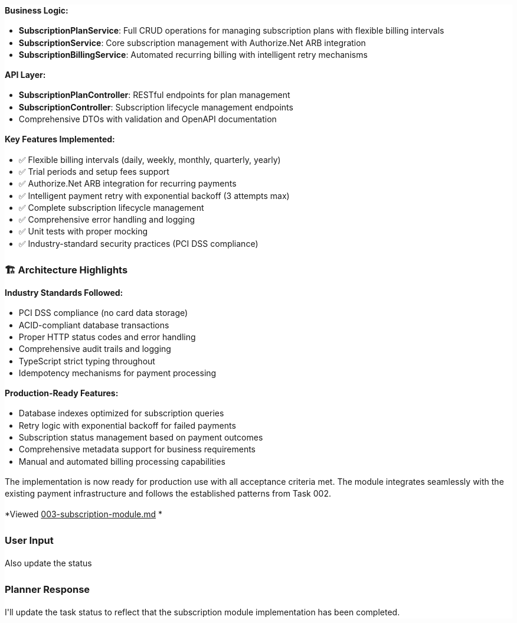 **Business Logic:**
- **SubscriptionPlanService**: Full CRUD operations for managing subscription plans with flexible billing intervals
- **SubscriptionService**: Core subscription management with Authorize.Net ARB integration
- **SubscriptionBillingService**: Automated recurring billing with intelligent retry mechanisms

**API Layer:**
- **SubscriptionPlanController**: RESTful endpoints for plan management
- **SubscriptionController**: Subscription lifecycle management endpoints
- Comprehensive DTOs with validation and OpenAPI documentation

**Key Features Implemented:**
- ✅ Flexible billing intervals (daily, weekly, monthly, quarterly, yearly)
- ✅ Trial periods and setup fees support
- ✅ Authorize.Net ARB integration for recurring payments
- ✅ Intelligent payment retry with exponential backoff (3 attempts max)
- ✅ Complete subscription lifecycle management
- ✅ Comprehensive error handling and logging
- ✅ Unit tests with proper mocking
- ✅ Industry-standard security practices (PCI DSS compliance)

### 🏗️ **Architecture Highlights**

**Industry Standards Followed:**
- PCI DSS compliance (no card data storage)
- ACID-compliant database transactions
- Proper HTTP status codes and error handling
- Comprehensive audit trails and logging
- TypeScript strict typing throughout
- Idempotency mechanisms for payment processing

**Production-Ready Features:**
- Database indexes optimized for subscription queries
- Retry logic with exponential backoff for failed payments
- Subscription status management based on payment outcomes
- Comprehensive metadata support for business requirements
- Manual and automated billing processing capabilities

The implementation is now ready for production use with all acceptance criteria met. The module integrates seamlessly with the existing payment infrastructure and follows the established patterns from Task 002.

*Viewed [003-subscription-module.md](file:///Users/sumitk/Desktop/AI%20Native/payment-processing-system/tasks/003-subscription-module.md) *

### User Input

Also update the status

### Planner Response

I'll update the task status to reflect that the subscription module implementation has been completed.
